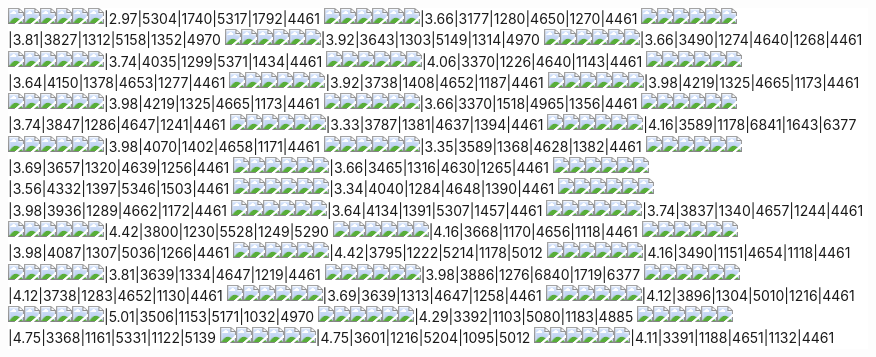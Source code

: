 ![](/item/3006.png)![](/item/3142.png)![](/item/6672.png)![](/item/6676.png)![](/item/3036.png)![](/item/3072.png)|2.97|5304|1740|5317|1792|4461
![](/item/3046.png)![](/item/6672.png)![](/item/3006.png)![](/item/3036.png)![](/item/3031.png)![](/item/3085.png)|3.66|3177|1280|4650|1270|4461
![](/item/3006.png)![](/item/3142.png)![](/item/3046.png)![](/item/6672.png)![](/item/3036.png)![](/item/3161.png)|3.81|3827|1312|5158|1352|4970
![](/item/3085.png)![](/item/3142.png)![](/item/3006.png)![](/item/6672.png)![](/item/3036.png)![](/item/3161.png)|3.92|3643|1303|5149|1314|4970
![](/item/3006.png)![](/item/3142.png)![](/item/3046.png)![](/item/6672.png)![](/item/3036.png)![](/item/3085.png)|3.66|3490|1274|4640|1268|4461
![](/item/3085.png)![](/item/3036.png)![](/item/3046.png)![](/item/3142.png)![](/item/3006.png)![](/item/3072.png)|3.74|4035|1299|5371|1434|4461
![](/item/3085.png)![](/item/3036.png)![](/item/3046.png)![](/item/3142.png)![](/item/3006.png)![](/item/3091.png)|4.06|3370|1226|4640|1143|4461
![](/item/3094.png)![](/item/3142.png)![](/item/3006.png)![](/item/3036.png)![](/item/3085.png)![](/item/6676.png)|3.64|4150|1378|4653|1277|4461
![](/item/3094.png)![](/item/3142.png)![](/item/3006.png)![](/item/3036.png)![](/item/3085.png)![](/item/3095.png)|3.92|3738|1408|4652|1187|4461
![](/item/3094.png)![](/item/3142.png)![](/item/3006.png)![](/item/3036.png)![](/item/3046.png)![](/item/6693.png)|3.98|4219|1325|4665|1173|4461
![](/item/3094.png)![](/item/3142.png)![](/item/3006.png)![](/item/3036.png)![](/item/3046.png)![](/item/6696.png)|3.98|4219|1325|4665|1173|4461
![](/item/3085.png)![](/item/3036.png)![](/item/3046.png)![](/item/3142.png)![](/item/3006.png)![](/item/3153.png)|3.66|3370|1518|4965|1356|4461
![](/item/3085.png)![](/item/3036.png)![](/item/3046.png)![](/item/3142.png)![](/item/3006.png)![](/item/3004.png)|3.74|3847|1286|4647|1241|4461
![](/item/3006.png)![](/item/3142.png)![](/item/3046.png)![](/item/6672.png)![](/item/3036.png)![](/item/3094.png)|3.33|3787|1381|4637|1394|4461
![](/item/3085.png)![](/item/3036.png)![](/item/3046.png)![](/item/3142.png)![](/item/3006.png)![](/item/6673.png)|4.16|3589|1178|6841|1643|6377
![](/item/3094.png)![](/item/3142.png)![](/item/3006.png)![](/item/3036.png)![](/item/3046.png)![](/item/6695.png)|3.98|4070|1402|4658|1171|4461
![](/item/3085.png)![](/item/3142.png)![](/item/3006.png)![](/item/6672.png)![](/item/3036.png)![](/item/3094.png)|3.35|3589|1368|4628|1382|4461
![](/item/3094.png)![](/item/3142.png)![](/item/3006.png)![](/item/3036.png)![](/item/3046.png)![](/item/3091.png)|3.69|3657|1320|4639|1256|4461
![](/item/3094.png)![](/item/3142.png)![](/item/3006.png)![](/item/3036.png)![](/item/3085.png)![](/item/3091.png)|3.66|3465|1316|4630|1265|4461
![](/item/3094.png)![](/item/3142.png)![](/item/3006.png)![](/item/3036.png)![](/item/3046.png)![](/item/3072.png)|3.56|4332|1397|5346|1503|4461
![](/item/3085.png)![](/item/3036.png)![](/item/3046.png)![](/item/3142.png)![](/item/3006.png)![](/item/6676.png)|3.34|4040|1284|4648|1390|4461
![](/item/3094.png)![](/item/3142.png)![](/item/3006.png)![](/item/3036.png)![](/item/3046.png)![](/item/3508.png)|3.98|3936|1289|4662|1172|4461
![](/item/3094.png)![](/item/3142.png)![](/item/3006.png)![](/item/3036.png)![](/item/3085.png)![](/item/3072.png)|3.64|4134|1391|5307|1457|4461
![](/item/3094.png)![](/item/3142.png)![](/item/3006.png)![](/item/3036.png)![](/item/3046.png)![](/item/3087.png)|3.74|3837|1340|4657|1244|4461
![](/item/3094.png)![](/item/3142.png)![](/item/3006.png)![](/item/3036.png)![](/item/3046.png)![](/item/6333.png)|4.42|3800|1230|5528|1249|5290
![](/item/3085.png)![](/item/3036.png)![](/item/3046.png)![](/item/3142.png)![](/item/3006.png)![](/item/3179.png)|4.16|3668|1170|4656|1118|4461
![](/item/3094.png)![](/item/3142.png)![](/item/3006.png)![](/item/3036.png)![](/item/3046.png)![](/item/3074.png)|3.98|4087|1307|5036|1266|4461
![](/item/3094.png)![](/item/3142.png)![](/item/3006.png)![](/item/3036.png)![](/item/3046.png)![](/item/3814.png)|4.42|3795|1222|5214|1178|5012
![](/item/3085.png)![](/item/3036.png)![](/item/3046.png)![](/item/3142.png)![](/item/3006.png)![](/item/3139.png)|4.16|3490|1151|4654|1118|4461
![](/item/3094.png)![](/item/3142.png)![](/item/3006.png)![](/item/3036.png)![](/item/3085.png)![](/item/3087.png)|3.81|3639|1334|4647|1219|4461
![](/item/3094.png)![](/item/3142.png)![](/item/3006.png)![](/item/3036.png)![](/item/3046.png)![](/item/6673.png)|3.98|3886|1276|6840|1719|6377
![](/item/3094.png)![](/item/3142.png)![](/item/3006.png)![](/item/3036.png)![](/item/3085.png)![](/item/3508.png)|4.12|3738|1283|4652|1130|4461
![](/item/3085.png)![](/item/3036.png)![](/item/3046.png)![](/item/3142.png)![](/item/3006.png)![](/item/3095.png)|3.69|3639|1313|4647|1258|4461
![](/item/3094.png)![](/item/3142.png)![](/item/3006.png)![](/item/3036.png)![](/item/3085.png)![](/item/3074.png)|4.12|3896|1304|5010|1216|4461
![](/item/3094.png)![](/item/3142.png)![](/item/3006.png)![](/item/3036.png)![](/item/3046.png)![](/item/6035.png)|5.01|3506|1153|5171|1032|4970
![](/item/3085.png)![](/item/3036.png)![](/item/3046.png)![](/item/3142.png)![](/item/3006.png)![](/item/6609.png)|4.29|3392|1103|5080|1183|4885
![](/item/3094.png)![](/item/3142.png)![](/item/3006.png)![](/item/3036.png)![](/item/3085.png)![](/item/3071.png)|4.75|3368|1161|5331|1122|5139
![](/item/3094.png)![](/item/3142.png)![](/item/3006.png)![](/item/3036.png)![](/item/3085.png)![](/item/3814.png)|4.75|3601|1216|5204|1095|5012
![](/item/3085.png)![](/item/3036.png)![](/item/3046.png)![](/item/3142.png)![](/item/3094.png)![](/item/3006.png)|4.11|3391|1188|4651|1132|4461

